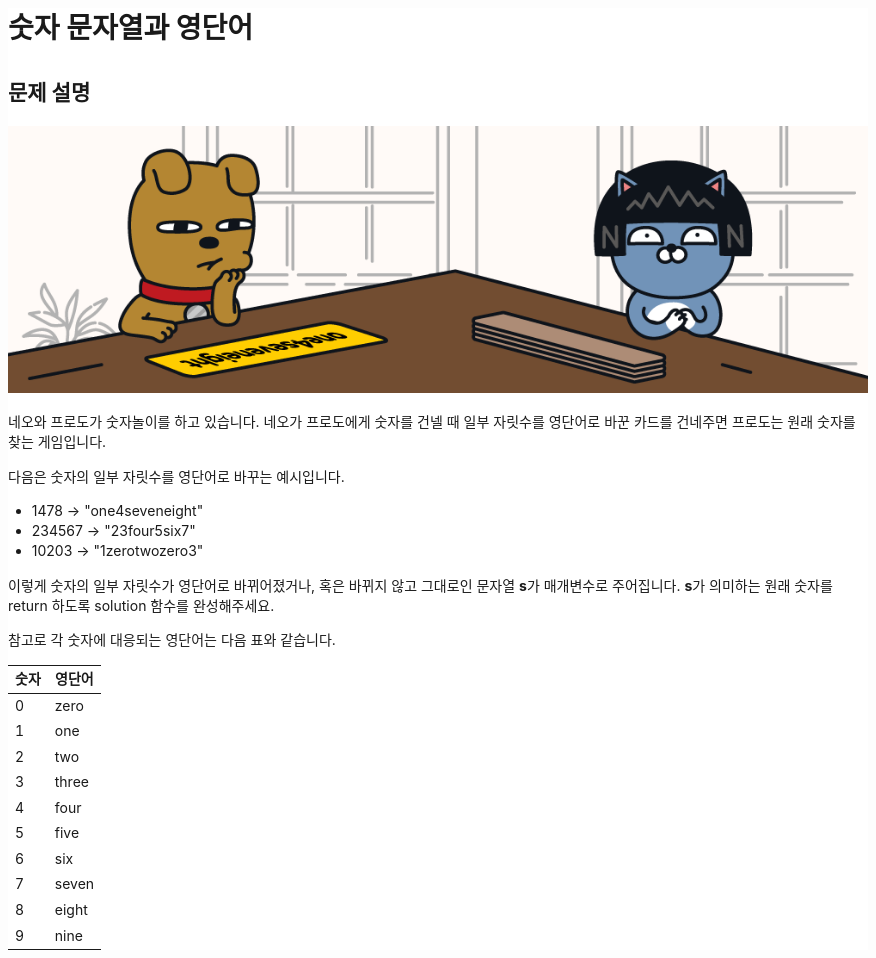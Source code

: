# 숫자 문자열과 영단어

## 문제 설명

![img](./img.png)

네오와 프로도가 숫자놀이를 하고 있습니다. 네오가 프로도에게 숫자를 건넬 때 일부 자릿수를 영단어로 바꾼 카드를 건네주면 프로도는 원래 숫자를 찾는 게임입니다.

다음은 숫자의 일부 자릿수를 영단어로 바꾸는 예시입니다.

- 1478 → "one4seveneight"
- 234567 → "23four5six7"
- 10203 → "1zerotwozero3"

이렇게 숫자의 일부 자릿수가 영단어로 바뀌어졌거나, 혹은 바뀌지 않고 그대로인 문자열 **s**가 매개변수로 주어집니다. **s**가 의미하는 원래 숫자를 return 하도록 solution 함수를 완성해주세요.

참고로 각 숫자에 대응되는 영단어는 다음 표와 같습니다.

|숫자|영단어|
|---|---|
|0|zero|
|1|one|
|2|two|
|3|three|
|4|four|
|5|five|
|6|six|
|7|seven|
|8|eight|
|9|nine|
